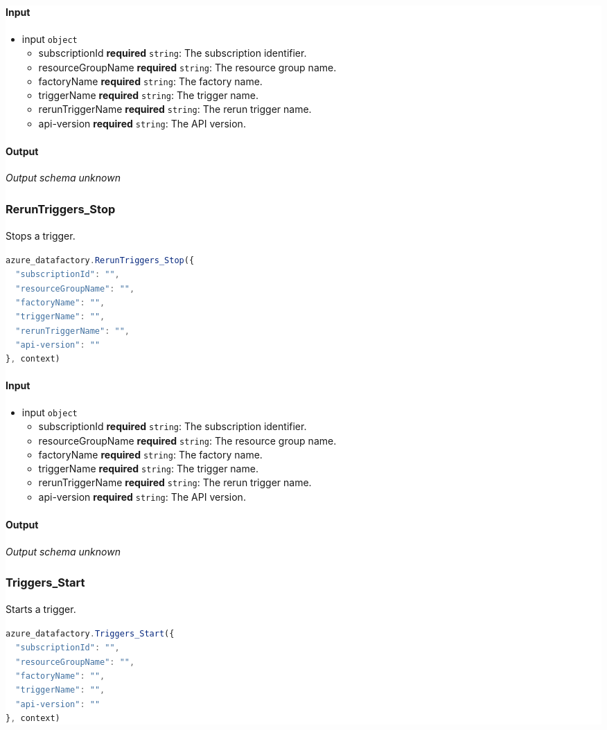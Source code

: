 #### Input
* input `object`
  * subscriptionId **required** `string`: The subscription identifier.
  * resourceGroupName **required** `string`: The resource group name.
  * factoryName **required** `string`: The factory name.
  * triggerName **required** `string`: The trigger name.
  * rerunTriggerName **required** `string`: The rerun trigger name.
  * api-version **required** `string`: The API version.

#### Output
*Output schema unknown*

### RerunTriggers_Stop
Stops a trigger.


```js
azure_datafactory.RerunTriggers_Stop({
  "subscriptionId": "",
  "resourceGroupName": "",
  "factoryName": "",
  "triggerName": "",
  "rerunTriggerName": "",
  "api-version": ""
}, context)
```

#### Input
* input `object`
  * subscriptionId **required** `string`: The subscription identifier.
  * resourceGroupName **required** `string`: The resource group name.
  * factoryName **required** `string`: The factory name.
  * triggerName **required** `string`: The trigger name.
  * rerunTriggerName **required** `string`: The rerun trigger name.
  * api-version **required** `string`: The API version.

#### Output
*Output schema unknown*

### Triggers_Start
Starts a trigger.


```js
azure_datafactory.Triggers_Start({
  "subscriptionId": "",
  "resourceGroupName": "",
  "factoryName": "",
  "triggerName": "",
  "api-version": ""
}, context)
```
